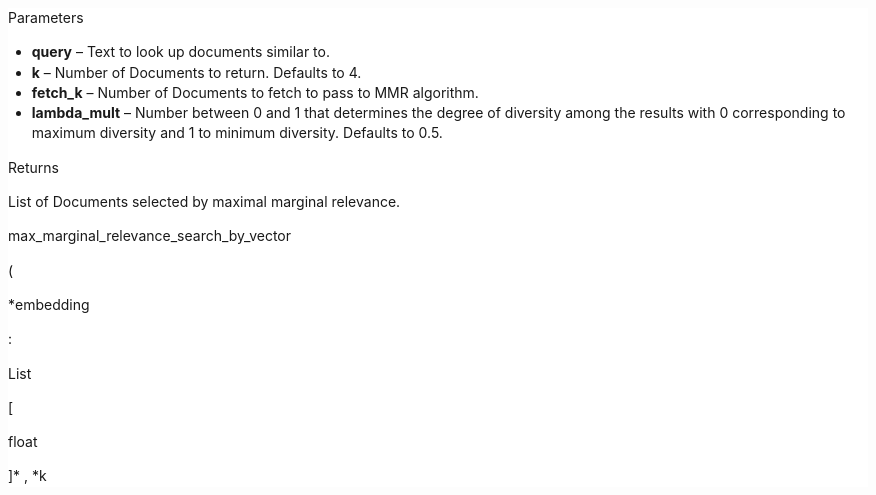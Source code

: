 



 Parameters
 

* **query** 
 – Text to look up documents similar to.
* **k** 
 – Number of Documents to return. Defaults to 4.
* **fetch_k** 
 – Number of Documents to fetch to pass to MMR algorithm.
* **lambda_mult** 
 – Number between 0 and 1 that determines the degree
of diversity among the results with 0 corresponding
to maximum diversity and 1 to minimum diversity.
Defaults to 0.5.




 Returns
 


 List of Documents selected by maximal marginal relevance.
 










 max_marginal_relevance_search_by_vector
 


 (
 
*embedding
 



 :
 





 List
 


 [
 


 float
 


 ]*
 ,
 *k
 
